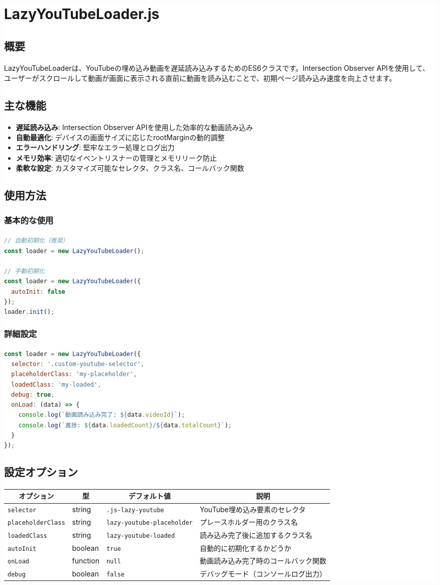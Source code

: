 # LazyYouTubeLoader.js

## 概要
LazyYouTubeLoaderは、YouTubeの埋め込み動画を遅延読み込みするためのES6クラスです。Intersection Observer APIを使用して、ユーザーがスクロールして動画が画面に表示される直前に動画を読み込むことで、初期ページ読み込み速度を向上させます。

## 主な機能
- **遅延読み込み**: Intersection Observer APIを使用した効率的な動画読み込み
- **自動最適化**: デバイスの画面サイズに応じたrootMarginの動的調整
- **エラーハンドリング**: 堅牢なエラー処理とログ出力
- **メモリ効率**: 適切なイベントリスナーの管理とメモリリーク防止
- **柔軟な設定**: カスタマイズ可能なセレクタ、クラス名、コールバック関数

## 使用方法

### 基本的な使用
```javascript
// 自動初期化（推奨）
const loader = new LazyYouTubeLoader();

// 手動初期化
const loader = new LazyYouTubeLoader({
  autoInit: false
});
loader.init();
```

### 詳細設定
```javascript
const loader = new LazyYouTubeLoader({
  selector: '.custom-youtube-selector',
  placeholderClass: 'my-placeholder',
  loadedClass: 'my-loaded',
  debug: true,
  onLoad: (data) => {
    console.log(`動画読み込み完了: ${data.videoId}`);
    console.log(`進捗: ${data.loadedCount}/${data.totalCount}`);
  }
});
```

## 設定オプション

| オプション | 型 | デフォルト値 | 説明 |
|-----------|---|-------------|------|
| `selector` | string | `.js-lazy-youtube` | YouTube埋め込み要素のセレクタ |
| `placeholderClass` | string | `lazy-youtube-placeholder` | プレースホルダー用のクラス名 |
| `loadedClass` | string | `lazy-youtube-loaded` | 読み込み完了後に追加するクラス名 |
| `autoInit` | boolean | `true` | 自動的に初期化するかどうか |
| `onLoad` | function | `null` | 動画読み込み完了時のコールバック関数 |
| `debug` | boolean | `false` | デバッグモード（コンソールログ出力） |
